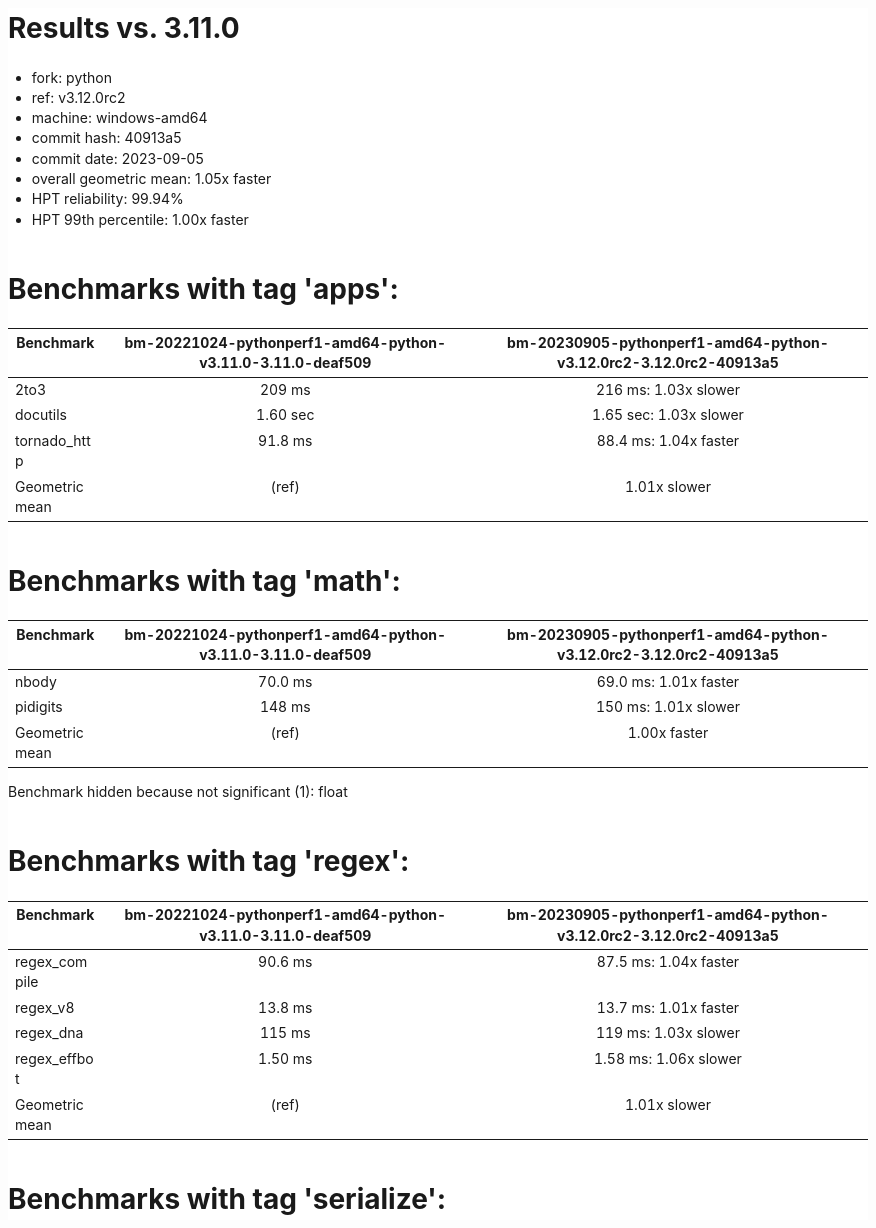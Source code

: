 
# Results vs. 3.11.0

- fork: python
- ref: v3.12.0rc2
- machine: windows-amd64
- commit hash: 40913a5
- commit date: 2023-09-05
- overall geometric mean: 1.05x faster
- HPT reliability: 99.94%
- HPT 99th percentile: 1.00x faster

Benchmarks with tag 'apps':
===========================

| Benchmark      | bm-20221024-pythonperf1-amd64-python-v3.11.0-3.11.0-deaf509 | bm-20230905-pythonperf1-amd64-python-v3.12.0rc2-3.12.0rc2-40913a5 |
|----------------|:-----------------------------------------------------------:|:-----------------------------------------------------------------:|
| 2to3           | 209 ms                                                      | 216 ms: 1.03x slower                                              |
| docutils       | 1.60 sec                                                    | 1.65 sec: 1.03x slower                                            |
| tornado_http   | 91.8 ms                                                     | 88.4 ms: 1.04x faster                                             |
| Geometric mean | (ref)                                                       | 1.01x slower                                                      |

Benchmarks with tag 'math':
===========================

| Benchmark      | bm-20221024-pythonperf1-amd64-python-v3.11.0-3.11.0-deaf509 | bm-20230905-pythonperf1-amd64-python-v3.12.0rc2-3.12.0rc2-40913a5 |
|----------------|:-----------------------------------------------------------:|:-----------------------------------------------------------------:|
| nbody          | 70.0 ms                                                     | 69.0 ms: 1.01x faster                                             |
| pidigits       | 148 ms                                                      | 150 ms: 1.01x slower                                              |
| Geometric mean | (ref)                                                       | 1.00x faster                                                      |

Benchmark hidden because not significant (1): float

Benchmarks with tag 'regex':
============================

| Benchmark      | bm-20221024-pythonperf1-amd64-python-v3.11.0-3.11.0-deaf509 | bm-20230905-pythonperf1-amd64-python-v3.12.0rc2-3.12.0rc2-40913a5 |
|----------------|:-----------------------------------------------------------:|:-----------------------------------------------------------------:|
| regex_compile  | 90.6 ms                                                     | 87.5 ms: 1.04x faster                                             |
| regex_v8       | 13.8 ms                                                     | 13.7 ms: 1.01x faster                                             |
| regex_dna      | 115 ms                                                      | 119 ms: 1.03x slower                                              |
| regex_effbot   | 1.50 ms                                                     | 1.58 ms: 1.06x slower                                             |
| Geometric mean | (ref)                                                       | 1.01x slower                                                      |

Benchmarks with tag 'serialize':
================================
